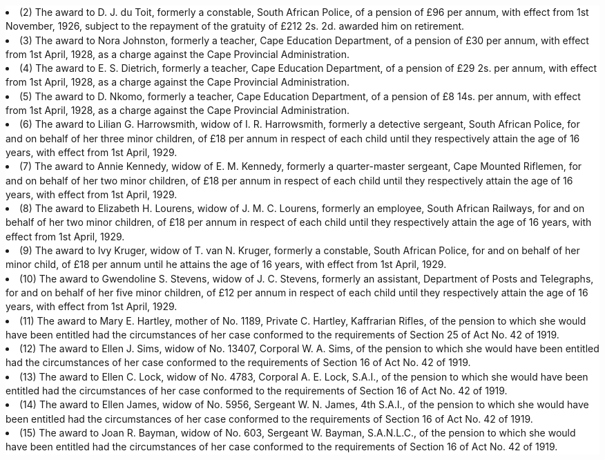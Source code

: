 <li>(2) The award to D. J. du Toit, formerly a constable, South African Police, of a pension of &#x00A3;96 per annum, with effect from 1st November, 1926, subject to the repayment of the gratuity of &#x00A3;212 2s. 2d. awarded him on retirement.</li>

<li>(3) The award to Nora Johnston, formerly a teacher, Cape Education Department, of a pension of &#x00A3;30 per annum, with effect from 1st April, 1928, as a charge against the Cape Provincial Administration.</li>

<li>(4) The award to E. S. Dietrich, formerly a teacher, Cape Education Department, of a pension of &#x00A3;29 2s. per annum, with effect from 1st April, 1928, as a charge against the Cape Provincial Administration.</li>

<li>(5) The award to D. Nkomo, formerly a teacher, Cape Education Department, of a pension of &#x00A3;8 14s. per annum, with effect from 1st April, 1928, as a charge against the Cape Provincial Administration.</li>

<li>(6) The award to Lilian G. Harrowsmith, widow of I. R. Harrowsmith, formerly a detective sergeant, South African Police, for and on behalf of her three minor children, of &#x00A3;18 per annum in respect of each child until they respectively attain the age of 16 years, with effect from 1st April, 1929.</li>

<li>(7) The award to Annie Kennedy, widow of E. M. Kennedy, formerly a quarter-master sergeant, Cape Mounted Riflemen, for and on behalf of her two minor children, of &#x00A3;18 per annum in respect of each child until they respectively attain the age of 16 years, with effect from 1st April, 1929.</li>

<li>(8) The award to Elizabeth H. Lourens, widow of J. M. C. Lourens, formerly an employee, South African Railways, for and on behalf of her two minor children, of &#x00A3;18 per annum in respect of each child until they respectively attain the age of 16 years, with effect from 1st April, 1929.</li>

<li>(9) The award to Ivy Kruger, widow of T. van N. Kruger, formerly a constable, South African Police, for and on behalf of her minor child, of &#x00A3;18 per annum <span class="col_823-824" refersTo="page_0439"/>until he attains the age of 16 years, with effect from 1st April, 1929.</li>

<li>(10) The award to Gwendoline S. Stevens, widow of J. C. Stevens, formerly an assistant, Department of Posts and Telegraphs, for and on behalf of her five minor children, of &#x00A3;12 per annum in respect of each child until they respectively attain the age of 16 years, with effect from 1st April, 1929.</li>

<li>(11) The award to Mary E. Hartley, mother of No. 1189, Private C. Hartley, Kaffrarian Rifles, of the pension to which she would have been entitled had the circumstances of her case conformed to the requirements of Section 25 of Act No. 42 of 1919.</li>

<li>(12) The award to Ellen J. Sims, widow of No. 13407, Corporal W. A. Sims, of the pension to which she would have been entitled had the circumstances of her case conformed to the requirements of Section 16 of Act No. 42 of 1919.</li>

<li>(13) The award to Ellen C. Lock, widow of No. 4783, Corporal A. E. Lock, S.A.I., of the pension to which she would have been entitled had the circumstances of her case conformed to the requirements of Section 16 of Act No. 42 of 1919.</li>

<li>(14) The award to Ellen James, widow of No. 5956, Sergeant W. N. James, 4th S.A.I., of the pension to which she would have been entitled had the circumstances of her case conformed to the requirements of Section 16 of Act No. 42 of 1919.</li>

<li>(15) The award to Joan R. Bayman, widow of No. 603, Sergeant W. Bayman, S.A.N.L.C., of the pension to which she would have been entitled had the circumstances of her case conformed to the requirements of Section 16 of Act No. 42 of 1919.</li>
